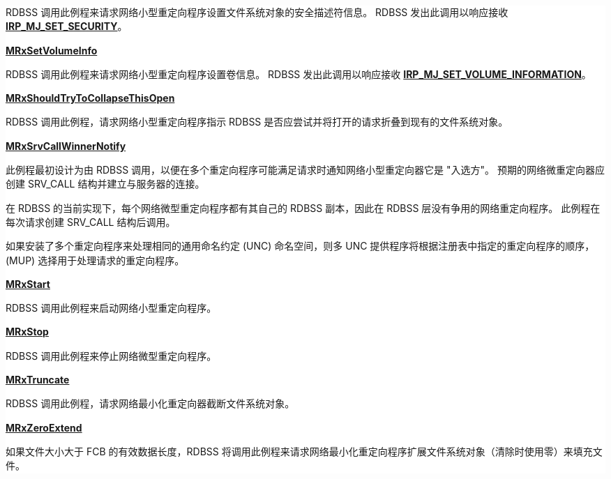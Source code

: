 <td align="left"><p>RDBSS 调用此例程来请求网络小型重定向程序设置文件系统对象的安全描述符信息。 RDBSS 发出此调用以响应接收 <a href="https://docs.microsoft.com/windows-hardware/drivers/ifs/irp-mj-set-security" data-raw-source="[&lt;strong&gt;IRP_MJ_SET_SECURITY&lt;/strong&gt;](./irp-mj-set-security.md)"><strong>IRP_MJ_SET_SECURITY</strong></a>。</p></td>
</tr>
<tr class="odd">
<td align="left"><a href="https://docs.microsoft.com/windows-hardware/drivers/ifs/mrxsetvolumeinfo" data-raw-source="[&lt;strong&gt;MRxSetVolumeInfo&lt;/strong&gt;](./mrxsetvolumeinfo.md)"><strong>MRxSetVolumeInfo</strong></a></td>
<td align="left"><p>RDBSS 调用此例程来请求网络小型重定向程序设置卷信息。 RDBSS 发出此调用以响应接收 <a href="https://docs.microsoft.com/windows-hardware/drivers/ifs/irp-mj-set-volume-information" data-raw-source="[&lt;strong&gt;IRP_MJ_SET_VOLUME_INFORMATION&lt;/strong&gt;](./irp-mj-set-volume-information.md)"><strong>IRP_MJ_SET_VOLUME_INFORMATION</strong></a>。</p></td>
</tr>
<tr class="even">
<td align="left"><a href="https://docs.microsoft.com/windows-hardware/drivers/ifs/mrxshouldtrytocollapsethisopen" data-raw-source="[&lt;strong&gt;MRxShouldTryToCollapseThisOpen&lt;/strong&gt;](./mrxshouldtrytocollapsethisopen.md)"><strong>MRxShouldTryToCollapseThisOpen</strong></a></td>
<td align="left"><p>RDBSS 调用此例程，请求网络小型重定向程序指示 RDBSS 是否应尝试并将打开的请求折叠到现有的文件系统对象。</p></td>
</tr>
<tr class="odd">
<td align="left"><a href="https://docs.microsoft.com/windows-hardware/drivers/ddi/mrx/nc-mrx-pmrx_srvcall_winner_notify" data-raw-source="[&lt;strong&gt;MRxSrvCallWinnerNotify&lt;/strong&gt;](/windows-hardware/drivers/ddi/mrx/nc-mrx-pmrx_srvcall_winner_notify)"><strong>MRxSrvCallWinnerNotify</strong></a></td>
<td align="left"><p>此例程最初设计为由 RDBSS 调用，以便在多个重定向程序可能满足请求时通知网络小型重定向器它是 "入选方"。 预期的网络微重定向器应创建 SRV_CALL 结构并建立与服务器的连接。</p>
<p>在 RDBSS 的当前实现下，每个网络微型重定向程序都有其自己的 RDBSS 副本，因此在 RDBSS 层没有争用的网络重定向程序。 此例程在每次请求创建 SRV_CALL 结构后调用。</p>
<p>如果安装了多个重定向程序来处理相同的通用命名约定 (UNC) 命名空间，则多 UNC 提供程序将根据注册表中指定的重定向程序的顺序， (MUP) 选择用于处理请求的重定向程序。</p></td>
</tr>
<tr class="even">
<td align="left"><a href="https://docs.microsoft.com/windows-hardware/drivers/ddi/mrx/nc-mrx-pmrx_calldown_ctx" data-raw-source="[&lt;strong&gt;MRxStart&lt;/strong&gt;](/windows-hardware/drivers/ddi/mrx/nc-mrx-pmrx_calldown_ctx)"><strong>MRxStart</strong></a></td>
<td align="left"><p>RDBSS 调用此例程来启动网络小型重定向程序。</p></td>
</tr>
<tr class="odd">
<td align="left"><a href="https://docs.microsoft.com/windows-hardware/drivers/ifs/mrxstop" data-raw-source="[&lt;strong&gt;MRxStop&lt;/strong&gt;](./mrxstop.md)"><strong>MRxStop</strong></a></td>
<td align="left"><p>RDBSS 调用此例程来停止网络微型重定向程序。</p></td>
</tr>
<tr class="even">
<td align="left"><a href="https://docs.microsoft.com/windows-hardware/drivers/ifs/mrxtruncate" data-raw-source="[&lt;strong&gt;MRxTruncate&lt;/strong&gt;](./mrxtruncate.md)"><strong>MRxTruncate</strong></a></td>
<td align="left"><p>RDBSS 调用此例程，请求网络最小化重定向器截断文件系统对象。</p></td>
</tr>
<tr class="odd">
<td align="left"><a href="https://docs.microsoft.com/windows-hardware/drivers/ifs/mrxzeroextend" data-raw-source="[&lt;strong&gt;MRxZeroExtend&lt;/strong&gt;](./mrxzeroextend.md)"><strong>MRxZeroExtend</strong></a></td>
<td align="left"><p>如果文件大小大于 FCB 的有效数据长度，RDBSS 将调用此例程来请求网络最小化重定向程序扩展文件系统对象（清除时使用零）来填充文件。</p></td>
</tr>
</tbody>
</table>

 

 

